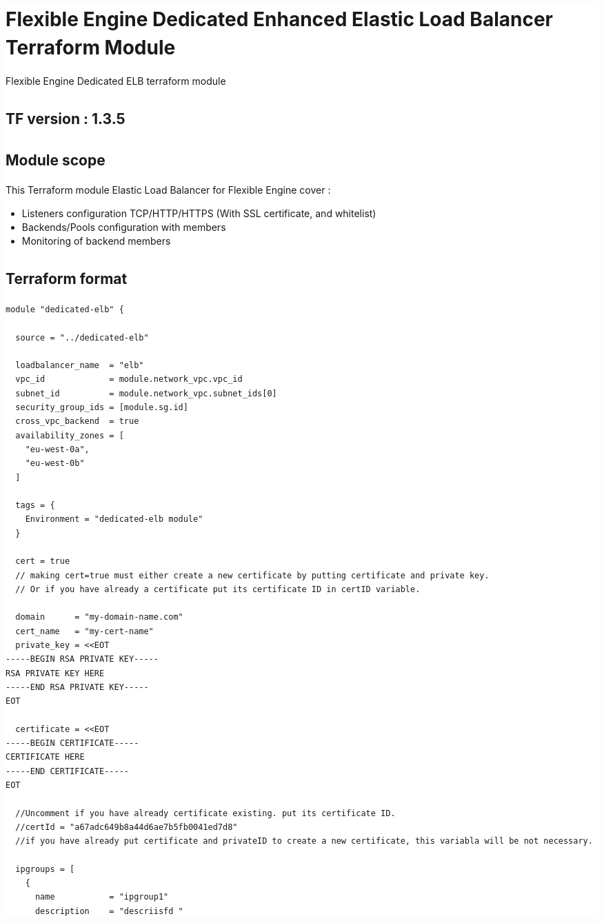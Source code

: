 # Flexible Engine Dedicated Enhanced Elastic Load Balancer Terraform Module
Flexible Engine Dedicated ELB terraform module

## TF version : 1.3.5

## Module scope 

This Terraform module Elastic Load Balancer for Flexible Engine cover :

- Listeners configuration TCP/HTTP/HTTPS (With SSL certificate, and whitelist)
- Backends/Pools configuration with members
- Monitoring of backend members


## Terraform format
```hcl
module "dedicated-elb" {

  source = "../dedicated-elb"

  loadbalancer_name  = "elb"
  vpc_id             = module.network_vpc.vpc_id
  subnet_id          = module.network_vpc.subnet_ids[0]
  security_group_ids = [module.sg.id]
  cross_vpc_backend  = true
  availability_zones = [
    "eu-west-0a",
    "eu-west-0b"
  ]

  tags = {
    Environment = "dedicated-elb module"
  }

  cert = true
  // making cert=true must either create a new certificate by putting certificate and private key.
  // Or if you have already a certificate put its certificate ID in certID variable.

  domain      = "my-domain-name.com"
  cert_name   = "my-cert-name"
  private_key = <<EOT
-----BEGIN RSA PRIVATE KEY-----
RSA PRIVATE KEY HERE
-----END RSA PRIVATE KEY-----
EOT

  certificate = <<EOT
-----BEGIN CERTIFICATE-----
CERTIFICATE HERE
-----END CERTIFICATE-----
EOT

  //Uncomment if you have already certificate existing. put its certificate ID.
  //certId = "a67adc649b8a44d6ae7b5fb0041ed7d8" 
  //if you have already put certificate and privateID to create a new certificate, this variabla will be not necessary.

  ipgroups = [
    {
      name           = "ipgroup1"
      description    = "descriisfd "
```
